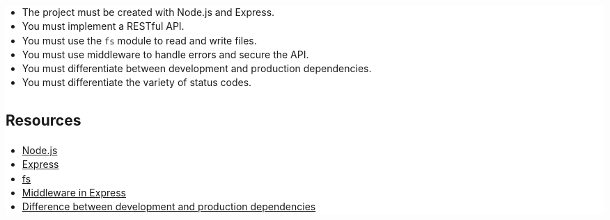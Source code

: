 - The project must be created with Node.js and Express.
- You must implement a RESTful API.
- You must use the `fs` module to read and write files.
- You must use middleware to handle errors and secure the API.
- You must differentiate between development and production dependencies.
- You must differentiate the variety of status codes.

## Resources

- [Node.js](https://nodejs.org/)
- [Express](https://expressjs.com/)
- [fs](https://nodejs.org/api/fs.html)
- [Middleware in Express](https://expressjs.com/en/guide/using-middleware.html)
- [Difference between development and production dependencies](https://dev.to/therealdanvega/what-is-the-difference-between-dependencies-devdependencies-and-peerdependencies-in-a-npm-package-json-file-2b)